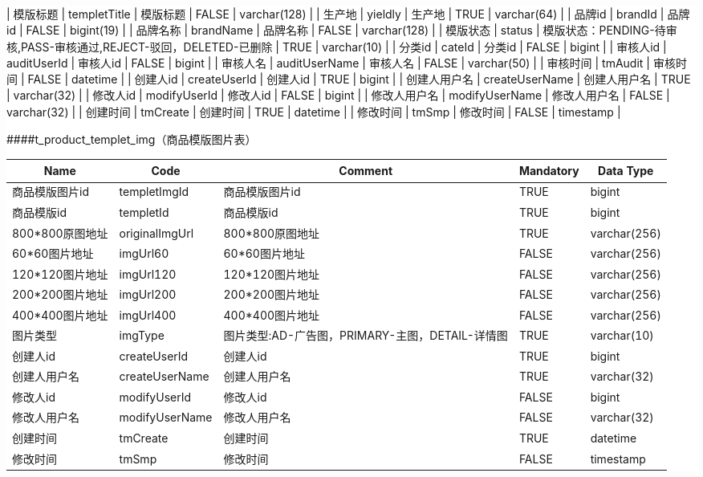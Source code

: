 | 模版标题       | templetTitle        | 模版标题                                     | FALSE     | varchar(128) |
| 生产地        | yieldly             | 生产地                                      | TRUE      | varchar(64)  |
| 品牌id       | brandId             | 品牌id                                     | FALSE     | bigint(19)   |
| 品牌名称       | brandName           | 品牌名称                                     | FALSE     | varchar(128) |
| 模版状态       | status              | 模版状态：PENDING-待审核,PASS-审核通过,REJECT-驳回，DELETED-已删除 | TRUE      | varchar(10)  |
| 分类id       | cateId              | 分类id                                     | FALSE     | bigint       |
| 审核人id      | auditUserId         | 审核人id                                    | FALSE     | bigint       |
| 审核人名       | auditUserName       | 审核人名                                     | FALSE     | varchar(50)  |
| 审核时间       | tmAudit             | 审核时间                                     | FALSE     | datetime     |
| 创建人id      | createUserId        | 创建人id                                    | TRUE      | bigint       |
| 创建人用户名     | createUserName      | 创建人用户名                                   | TRUE      | varchar(32)  |
| 修改人id      | modifyUserId        | 修改人id                                    | FALSE     | bigint       |
| 修改人用户名     | modifyUserName      | 修改人用户名                                   | FALSE     | varchar(32)  |
| 创建时间       | tmCreate            | 创建时间                                     | TRUE      | datetime     |
| 修改时间       | tmSmp               | 修改时间                                     | FALSE     | timestamp    |

####t_product_templet_img（商品模版图片表）

| Name        | Code           | Comment                           | Mandatory | Data Type    |
| ----------- | -------------- | --------------------------------- | --------- | ------------ |
| 商品模版图片id    | templetImgId   | 商品模版图片id                          | TRUE      | bigint       |
| 商品模版id      | templetId      | 商品模版id                            | TRUE      | bigint       |
| 800*800原图地址 | originalImgUrl | 800*800原图地址                       | TRUE      | varchar(256) |
| 60*60图片地址   | imgUrl60       | 60*60图片地址                         | FALSE     | varchar(256) |
| 120*120图片地址 | imgUrl120      | 120*120图片地址                       | FALSE     | varchar(256) |
| 200*200图片地址 | imgUrl200      | 200*200图片地址                       | FALSE     | varchar(256) |
| 400*400图片地址 | imgUrl400      | 400*400图片地址                       | FALSE     | varchar(256) |
| 图片类型        | imgType        | 图片类型:AD-广告图，PRIMARY-主图，DETAIL-详情图 | TRUE      | varchar(10)  |
| 创建人id       | createUserId   | 创建人id                             | TRUE      | bigint       |
| 创建人用户名      | createUserName | 创建人用户名                            | TRUE      | varchar(32)  |
| 修改人id       | modifyUserId   | 修改人id                             | FALSE     | bigint       |
| 修改人用户名      | modifyUserName | 修改人用户名                            | FALSE     | varchar(32)  |
| 创建时间        | tmCreate       | 创建时间                              | TRUE      | datetime     |
| 修改时间        | tmSmp          | 修改时间                              | FALSE     | timestamp    |
